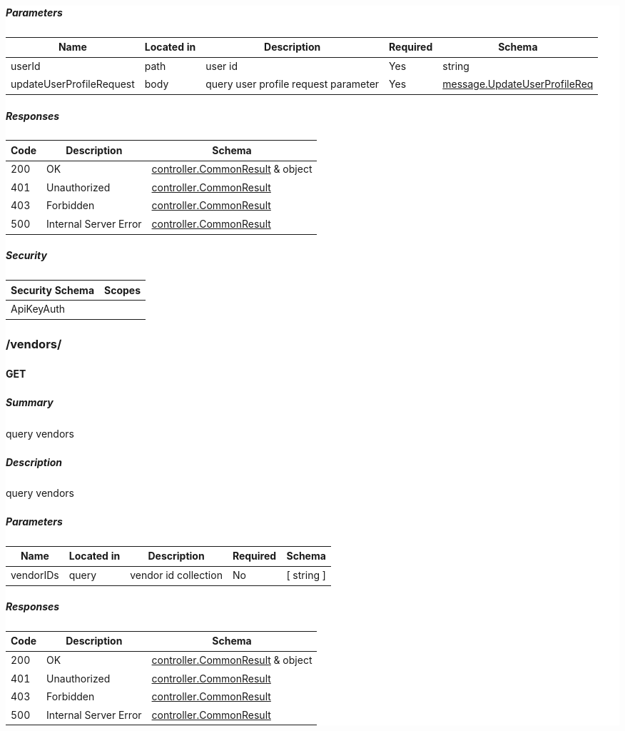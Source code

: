 ##### Parameters

| Name | Located in | Description | Required | Schema |
| ---- | ---------- | ----------- | -------- | ---- |
| userId | path | user id | Yes | string |
| updateUserProfileRequest | body | query user profile request parameter | Yes | [message.UpdateUserProfileReq](#messageupdateuserprofilereq) |

##### Responses

| Code | Description | Schema |
| ---- | ----------- | ------ |
| 200 | OK | [controller.CommonResult](#controllercommonresult) & object |
| 401 | Unauthorized | [controller.CommonResult](#controllercommonresult) |
| 403 | Forbidden | [controller.CommonResult](#controllercommonresult) |
| 500 | Internal Server Error | [controller.CommonResult](#controllercommonresult) |

##### Security

| Security Schema | Scopes |
| --- | --- |
| ApiKeyAuth | |

### /vendors/

#### GET
##### Summary

query vendors

##### Description

query vendors

##### Parameters

| Name | Located in | Description | Required | Schema |
| ---- | ---------- | ----------- | -------- | ---- |
| vendorIDs | query | vendor id collection | No | [ string ] |

##### Responses

| Code | Description | Schema |
| ---- | ----------- | ------ |
| 200 | OK | [controller.CommonResult](#controllercommonresult) & object |
| 401 | Unauthorized | [controller.CommonResult](#controllercommonresult) |
| 403 | Forbidden | [controller.CommonResult](#controllercommonresult) |
| 500 | Internal Server Error | [controller.CommonResult](#controllercommonresult) |
